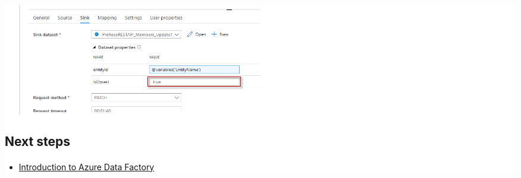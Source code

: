 > <img src="./media/csvingress_21.png" style="width:4.0698in;height:1.8875in" />

Next steps
----------

-   [Introduction to Azure Data
    Factory](https://github.com/MicrosoftDocs/azure-docs/blob/master/articles/data-factory/introduction.md)
